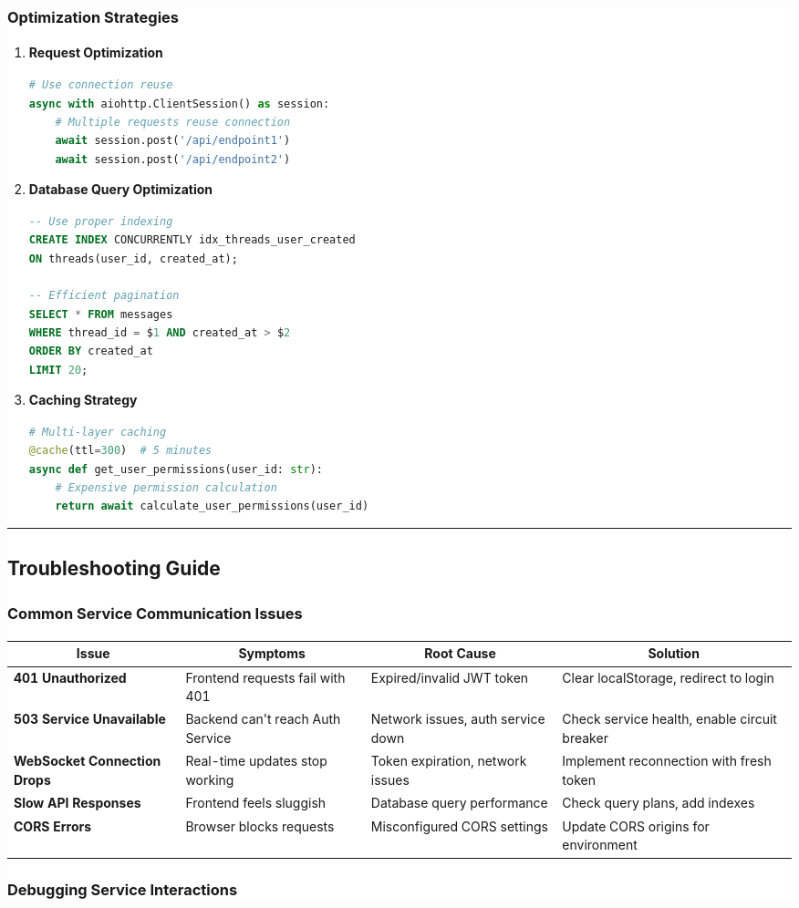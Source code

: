 ### Optimization Strategies

1. **Request Optimization**
   ```python
   # Use connection reuse
   async with aiohttp.ClientSession() as session:
       # Multiple requests reuse connection
       await session.post('/api/endpoint1')
       await session.post('/api/endpoint2')
   ```

2. **Database Query Optimization**
   ```sql
   -- Use proper indexing
   CREATE INDEX CONCURRENTLY idx_threads_user_created 
   ON threads(user_id, created_at);
   
   -- Efficient pagination
   SELECT * FROM messages 
   WHERE thread_id = $1 AND created_at > $2
   ORDER BY created_at 
   LIMIT 20;
   ```

3. **Caching Strategy**
   ```python
   # Multi-layer caching
   @cache(ttl=300)  # 5 minutes
   async def get_user_permissions(user_id: str):
       # Expensive permission calculation
       return await calculate_user_permissions(user_id)
   ```

---

## Troubleshooting Guide

### Common Service Communication Issues

| Issue | Symptoms | Root Cause | Solution |
|-------|----------|------------|----------|
| **401 Unauthorized** | Frontend requests fail with 401 | Expired/invalid JWT token | Clear localStorage, redirect to login |
| **503 Service Unavailable** | Backend can't reach Auth Service | Network issues, auth service down | Check service health, enable circuit breaker |
| **WebSocket Connection Drops** | Real-time updates stop working | Token expiration, network issues | Implement reconnection with fresh token |
| **Slow API Responses** | Frontend feels sluggish | Database query performance | Check query plans, add indexes |
| **CORS Errors** | Browser blocks requests | Misconfigured CORS settings | Update CORS origins for environment |

### Debugging Service Interactions

